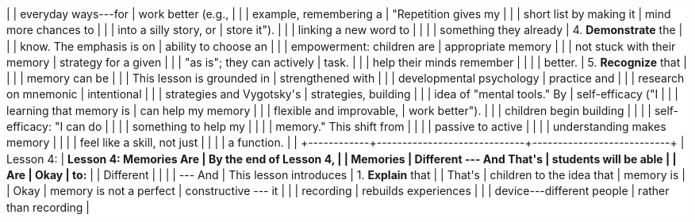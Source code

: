 |            | everyday ways---for         |     work better (e.g.,    |
|            | example, remembering a      |     \"Repetition gives my |
|            | short list by making it     |     mind more chances to  |
|            | into a silly story, or      |     store it\").          |
|            | linking a new word to       |                           |
|            | something they already      | 4.  **Demonstrate** the   |
|            | know. The emphasis is on    |     ability to choose an  |
|            | empowerment: children are   |     appropriate memory    |
|            | not stuck with their memory |     strategy for a given  |
|            | "as is"; they can actively  |     task.                 |
|            | help their minds remember   |                           |
|            | better.                     | 5.  **Recognize** that    |
|            |                             |     memory can be         |
|            | This lesson is grounded in  |     strengthened with     |
|            | developmental psychology    |     practice and          |
|            | research on mnemonic        |     intentional           |
|            | strategies and Vygotsky's   |     strategies, building  |
|            | idea of "mental tools." By  |     self-efficacy (\"I    |
|            | learning that memory is     |     can help my memory    |
|            | flexible and improvable,    |     work better\").       |
|            | children begin building     |                           |
|            | self-efficacy: "I can do    |                           |
|            | something to help my        |                           |
|            | memory." This shift from    |                           |
|            | passive to active           |                           |
|            | understanding makes memory  |                           |
|            | feel like a skill, not just |                           |
|            | a function.                 |                           |
+------------+-----------------------------+---------------------------+
| Lesson 4:  | **Lesson 4: Memories Are    | **By the end of Lesson 4, |
| Memories   | Different --- And That's    | students will be able     |
| Are        | Okay**                      | to:**                     |
| Different  |                             |                           |
| --- And    | This lesson introduces      | 1.  **Explain** that      |
| That's     | children to the idea that   |     memory is             |
| Okay       | memory is not a perfect     |     constructive --- it   |
|            | recording                   |     rebuilds experiences  |
|            | device---different people   |     rather than recording |